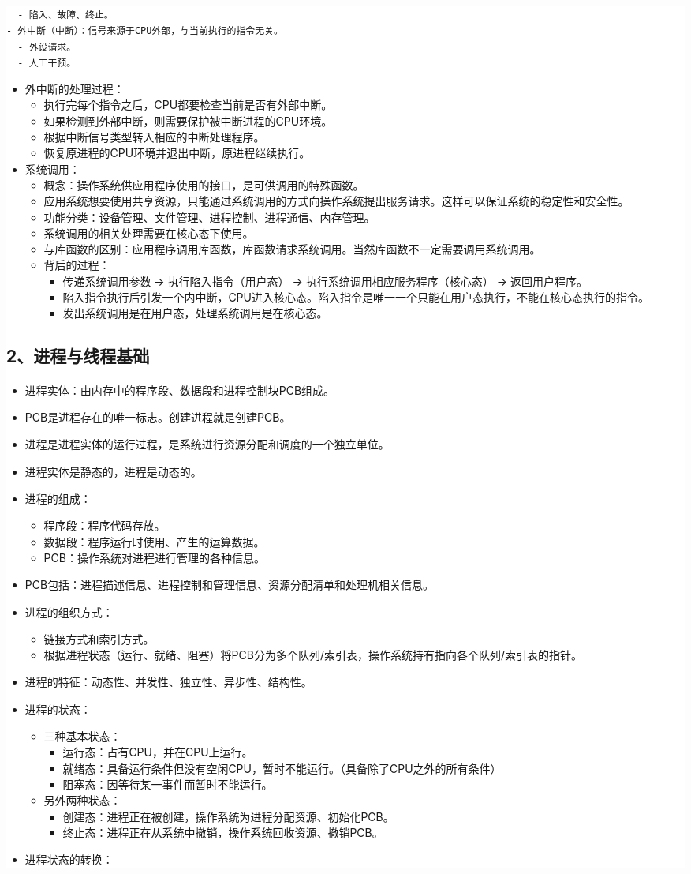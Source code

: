       - 陷入、故障、终止。
    - 外中断（中断）：信号来源于CPU外部，与当前执行的指令无关。
      - 外设请求。
      - 人工干预。
  - 外中断的处理过程：
    - 执行完每个指令之后，CPU都要检查当前是否有外部中断。
    - 如果检测到外部中断，则需要保护被中断进程的CPU环境。
    - 根据中断信号类型转入相应的中断处理程序。
    - 恢复原进程的CPU环境并退出中断，原进程继续执行。
- 系统调用：
  - 概念：操作系统供应用程序使用的接口，是可供调用的特殊函数。
  - 应用系统想要使用共享资源，只能通过系统调用的方式向操作系统提出服务请求。这样可以保证系统的稳定性和安全性。
  - 功能分类：设备管理、文件管理、进程控制、进程通信、内存管理。
  - 系统调用的相关处理需要在核心态下使用。
  - 与库函数的区别：应用程序调用库函数，库函数请求系统调用。当然库函数不一定需要调用系统调用。
  - 背后的过程：
    - 传递系统调用参数 -> 执行陷入指令（用户态） -> 执行系统调用相应服务程序（核心态） -> 返回用户程序。
    - 陷入指令执行后引发一个内中断，CPU进入核心态。陷入指令是唯一一个只能在用户态执行，不能在核心态执行的指令。
    - 发出系统调用是在用户态，处理系统调用是在核心态。

## 2、进程与线程基础

- 进程实体：由内存中的程序段、数据段和进程控制块PCB组成。

- PCB是进程存在的唯一标志。创建进程就是创建PCB。

- 进程是进程实体的运行过程，是系统进行资源分配和调度的一个独立单位。

- 进程实体是静态的，进程是动态的。

- 进程的组成：

  - 程序段：程序代码存放。
  - 数据段：程序运行时使用、产生的运算数据。
  - PCB：操作系统对进程进行管理的各种信息。

- PCB包括：进程描述信息、进程控制和管理信息、资源分配清单和处理机相关信息。

- 进程的组织方式：

  - 链接方式和索引方式。
  - 根据进程状态（运行、就绪、阻塞）将PCB分为多个队列/索引表，操作系统持有指向各个队列/索引表的指针。

- 进程的特征：动态性、并发性、独立性、异步性、结构性。

- 进程的状态：

  - 三种基本状态：
    - 运行态：占有CPU，并在CPU上运行。
    - 就绪态：具备运行条件但没有空闲CPU，暂时不能运行。（具备除了CPU之外的所有条件）
    - 阻塞态：因等待某一事件而暂时不能运行。
  - 另外两种状态：
    - 创建态：进程正在被创建，操作系统为进程分配资源、初始化PCB。
    - 终止态：进程正在从系统中撤销，操作系统回收资源、撤销PCB。

- 进程状态的转换：
